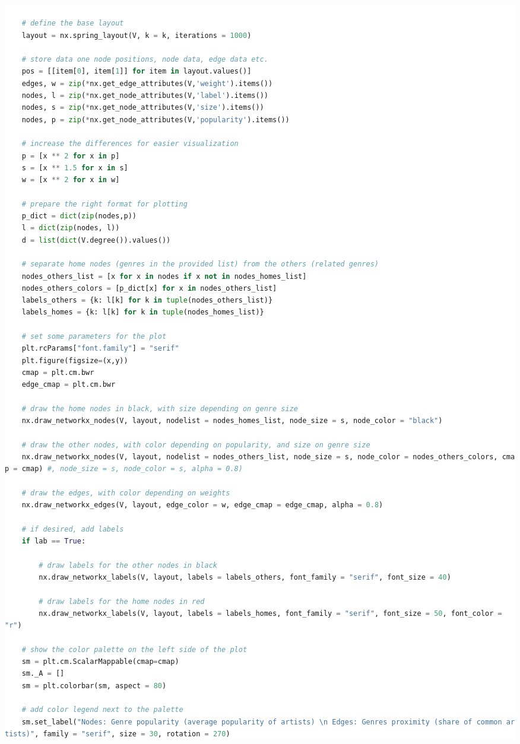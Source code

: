 ```python
    
    # define the base layout
    layout = nx.spring_layout(V, k = k, iterations = 1000)
    
    # store data one node positions, node data, edge data etc.
    pos = [[item[0], item[1]] for item in layout.values()]
    edges, w = zip(*nx.get_edge_attributes(V,'weight').items())
    nodes, l = zip(*nx.get_node_attributes(V,'label').items())
    nodes, s = zip(*nx.get_node_attributes(V,'size').items())
    nodes, p = zip(*nx.get_node_attributes(V,'popularity').items())
    
    # increase the differences for easier visualization
    p = [x ** 2 for x in p]
    s = [x ** 1.5 for x in s]
    w = [x ** 2 for x in w]
    
    # prepare the right format for plotting
    p_dict = dict(zip(nodes,p))
    l = dict(zip(nodes, l))
    d = list(dict(V.degree()).values())
    
    # separate home nodes (genres in the provided list) from the others (related genres)
    nodes_others_list = [x for x in nodes if x not in nodes_homes_list]
    nodes_others_colors = [p_dict[x] for x in nodes_others_list]
    labels_others = {k: l[k] for k in tuple(nodes_others_list)}
    labels_homes = {k: l[k] for k in tuple(nodes_homes_list)}
    
    # set some parameters for the plot
    plt.rcParams["font.family"] = "serif"
    plt.figure(figsize=(x,y))
    cmap = plt.cm.bwr
    edge_cmap = plt.cm.bwr
    
    # draw the home nodes in black, with size depending on genre size
    nx.draw_networkx_nodes(V, layout, nodelist = nodes_homes_list, node_size = s, node_color = "black")
    
    # draw the other nodes, with color depending on popularity, and size on genre size
    nx.draw_networkx_nodes(V, layout, nodelist = nodes_others_list, node_size = s, node_color = nodes_others_colors, cmap = cmap) #, node_size = s, node_color = s, alpha = 0.8)
    
    # draw the edges, with color depending on weights
    nx.draw_networkx_edges(V, layout, edge_color = w, edge_cmap = edge_cmap, alpha = 0.8)

    # if desired, add labels
    if lab == True:
        
        # draw labels for the other nodes in black
        nx.draw_networkx_labels(V, layout, labels = labels_others, font_family = "serif", font_size = 40)
    
        # draw labels for the home nodes in red
        nx.draw_networkx_labels(V, layout, labels = labels_homes, font_family = "serif", font_size = 50, font_color = "r")
        
    # show the color palette on the left side of the plot
    sm = plt.cm.ScalarMappable(cmap=cmap)
    sm._A = []
    sm = plt.colorbar(sm, aspect = 80)
    
    # add color legend next to the palette
    sm.set_label("Nodes: Genre popularity (average popularity of artists) \n Edges: Genres proximity (share of common artists)", family = "serif", size = 30, rotation = 270)
```